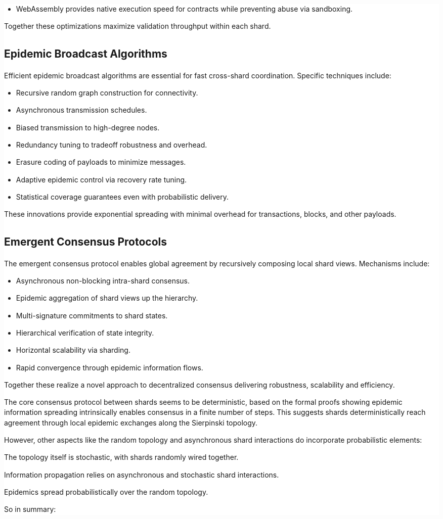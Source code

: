 - WebAssembly provides native execution speed for contracts while preventing abuse via sandboxing.

Together these optimizations maximize validation throughput within each shard.

## Epidemic Broadcast Algorithms

Efficient epidemic broadcast algorithms are essential for fast cross-shard coordination. Specific techniques include:

- Recursive random graph construction for connectivity.

- Asynchronous transmission schedules.

- Biased transmission to high-degree nodes.

- Redundancy tuning to tradeoff robustness and overhead. 

- Erasure coding of payloads to minimize messages.

- Adaptive epidemic control via recovery rate tuning.

- Statistical coverage guarantees even with probabilistic delivery.

These innovations provide exponential spreading with minimal overhead for transactions, blocks, and other payloads.

## Emergent Consensus Protocols

The emergent consensus protocol enables global agreement by recursively composing local shard views. Mechanisms include:

- Asynchronous non-blocking intra-shard consensus. 

- Epidemic aggregation of shard views up the hierarchy.

- Multi-signature commitments to shard states.

- Hierarchical verification of state integrity.

- Horizontal scalability via sharding. 

- Rapid convergence through epidemic information flows.

Together these realize a novel approach to decentralized consensus delivering robustness, scalability and efficiency.

The core consensus protocol between shards seems to be deterministic, based on the formal proofs showing epidemic information spreading intrinsically enables consensus in a finite number of steps. This suggests shards deterministically reach agreement through local epidemic exchanges along the Sierpinski topology.

However, other aspects like the random topology and asynchronous shard interactions do incorporate probabilistic elements:

The topology itself is stochastic, with shards randomly wired together.

Information propagation relies on asynchronous and stochastic shard interactions.

Epidemics spread probabilistically over the random topology.

So in summary:
